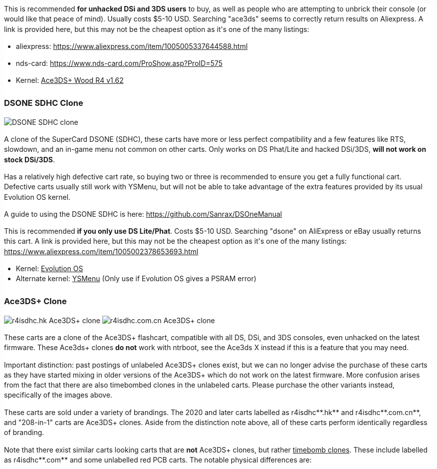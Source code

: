 This is recommended **for unhacked DSi and 3DS users** to buy, as well as people who are attempting to unbrick their console (or would like that peace of mind). Usually costs $5-10 USD. Searching "ace3ds" seems to correctly return results on Aliexpress. A link is provided here, but this may not be the cheapest option as it's one of the many listings: 

- aliexpress: https://www.aliexpress.com/item/1005005337644588.html 
- nds-card: https://www.nds-card.com/ProShow.asp?ProID=575

- Kernel: [Ace3DS+ Wood R4 v1.62](https://flashcard-archive.ds-homebrew.com/Ace3DS+_R4iLS/Ace3DS+_R4iLS_Wood_R4_1.62.7z)

### DSONE SDHC Clone
![DSONE SDHC clone](https://i.imgur.com/tV7Njih.jpeg)

A clone of the SuperCard DSONE (SDHC), these carts have more or less perfect compatibility and a few features like RTS, slowdown, and an in-game menu not common on other carts. Only works on DS Phat/Lite and hacked DSi/3DS, **will not work on stock DSi/3DS**.

Has a relatively high defective cart rate, so buying two or three is recommended to ensure you get a fully functional cart. Defective carts usually still work with YSMenu, but will not be able to take advantage of the extra features provided by its usual Evolution OS kernel.

A guide to using the DSONE SDHC is here: https://github.com/Sanrax/DSOneManual

This is recommended **if you only use DS Lite/Phat**. Costs $5-10 USD. Searching "dsone" on AliExpress or eBay usually returns this cart. A link is provided here, but this may not be the cheapest option as it's one of the many listings: https://www.aliexpress.com/item/1005002378653693.html

- Kernel: [Evolution OS](https://flashcard-archive.ds-homebrew.com/SuperCard/DSONE_SDHC_DSONEi/SuperCard_DSONE_SDHC_EOS_sp6_20121206.zip)
- Alternate kernel: [YSMenu](https://gbatemp.net/threads/retrogamefan-updates-releases.267243/) (Only use if Evolution OS gives a PSRAM error)

### Ace3DS+ Clone
![r4isdhc.hk Ace3DS+ clone](https://i.imgur.com/nHboMTG.jpg)
![r4isdhc.com.cn Ace3DS+ clone](https://i.imgur.com/bcARa4L.jpg)

These carts are a clone of the Ace3DS+ flashcart, compatible with all DS, DSi, and 3DS consoles, even unhacked on the latest firmware. These Ace3ds+ clones **do not** work with ntrboot, see the Ace3ds X instead if this is a feature that you may need.

Important distinction: past postings of unlabeled Ace3DS+ clones exist, but we can no longer advise the purchase of these carts as they have started mixing in older versions of the Ace3DS+ which do not work on the latest firmware. More confusion arises from the fact that there are also timebombed clones in the unlabeled carts. Please purchase the other variants instead, specifically of the images above.

These carts are sold under a variety of brandings. The 2020 and later carts labelled as r4isdhc**.hk** and r4isdhc**.com.cn**, and "208-in-1" carts are  Ace3DS+ clones. Aside from the distinction note above, all of these carts perform identically regardless of branding.

Note that there exist similar carts looking carts that are **not** Ace3DS+ clones, but rather [timebomb clones](#wiki_timebomb_clone). These include labelled as r4isdhc**.com** and some unlabelled red PCB carts. The notable physical differences are:
